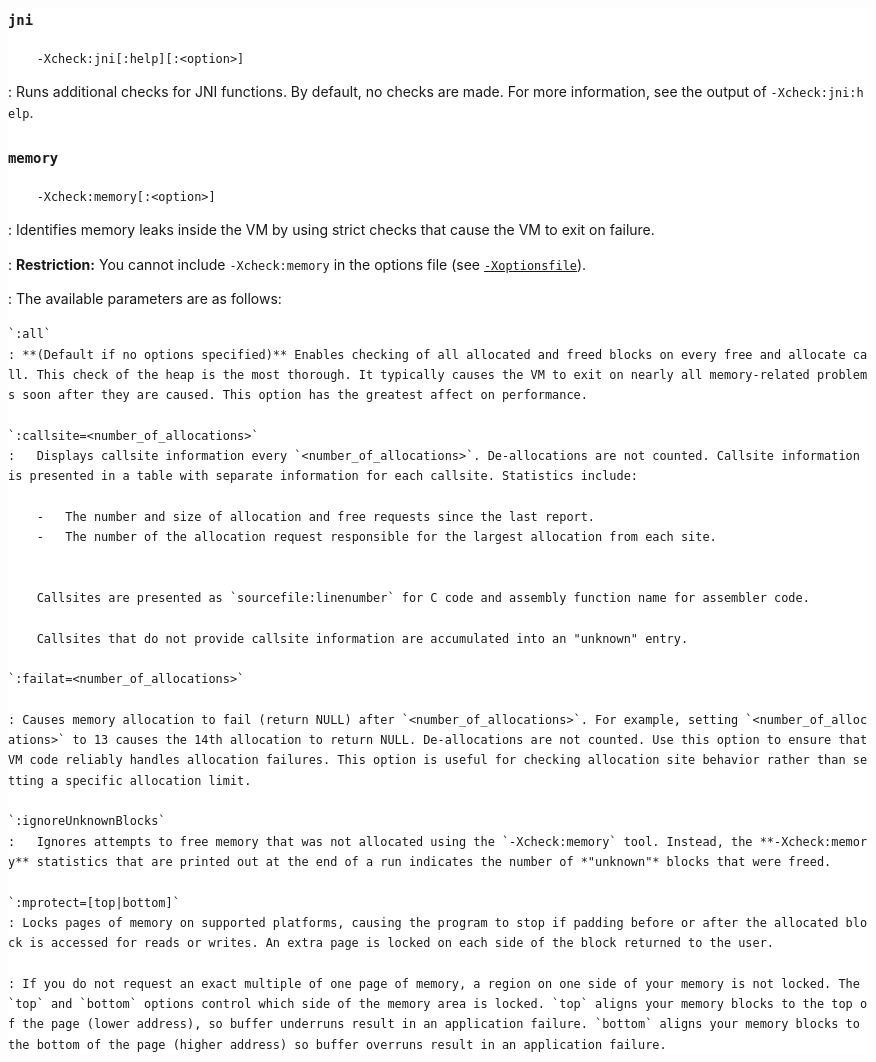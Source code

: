 
### `jni`

        -Xcheck:jni[:help][:<option>]

: Runs additional checks for JNI functions. By default, no checks are made. For more information, see the output of `-Xcheck:jni:help`.


### `memory`

        -Xcheck:memory[:<option>]

: Identifies memory leaks inside the VM by using strict checks that cause the VM to exit on failure.

: <i class="fa fa-exclamation-triangle" aria-hidden="true"></i> **Restriction:** You cannot include `-Xcheck:memory` in the options file (see [`-Xoptionsfile`](xoptionsfile.md)).

: The available parameters are as follows:

    `:all`
    : **(Default if no options specified)** Enables checking of all allocated and freed blocks on every free and allocate call. This check of the heap is the most thorough. It typically causes the VM to exit on nearly all memory-related problems soon after they are caused. This option has the greatest affect on performance.

    `:callsite=<number_of_allocations>`
    :   Displays callsite information every `<number_of_allocations>`. De-allocations are not counted. Callsite information is presented in a table with separate information for each callsite. Statistics include:

        -   The number and size of allocation and free requests since the last report.
        -   The number of the allocation request responsible for the largest allocation from each site.


        Callsites are presented as `sourcefile:linenumber` for C code and assembly function name for assembler code.

        Callsites that do not provide callsite information are accumulated into an "unknown" entry.

    `:failat=<number_of_allocations>`

    : Causes memory allocation to fail (return NULL) after `<number_of_allocations>`. For example, setting `<number_of_allocations>` to 13 causes the 14th allocation to return NULL. De-allocations are not counted. Use this option to ensure that VM code reliably handles allocation failures. This option is useful for checking allocation site behavior rather than setting a specific allocation limit.

    `:ignoreUnknownBlocks`
    :   Ignores attempts to free memory that was not allocated using the `-Xcheck:memory` tool. Instead, the **-Xcheck:memory** statistics that are printed out at the end of a run indicates the number of *"unknown"* blocks that were freed.

    `:mprotect=[top|bottom]`
    : Locks pages of memory on supported platforms, causing the program to stop if padding before or after the allocated block is accessed for reads or writes. An extra page is locked on each side of the block returned to the user.

    : If you do not request an exact multiple of one page of memory, a region on one side of your memory is not locked. The `top` and `bottom` options control which side of the memory area is locked. `top` aligns your memory blocks to the top of the page (lower address), so buffer underruns result in an application failure. `bottom` aligns your memory blocks to the bottom of the page (higher address) so buffer overruns result in an application failure.
